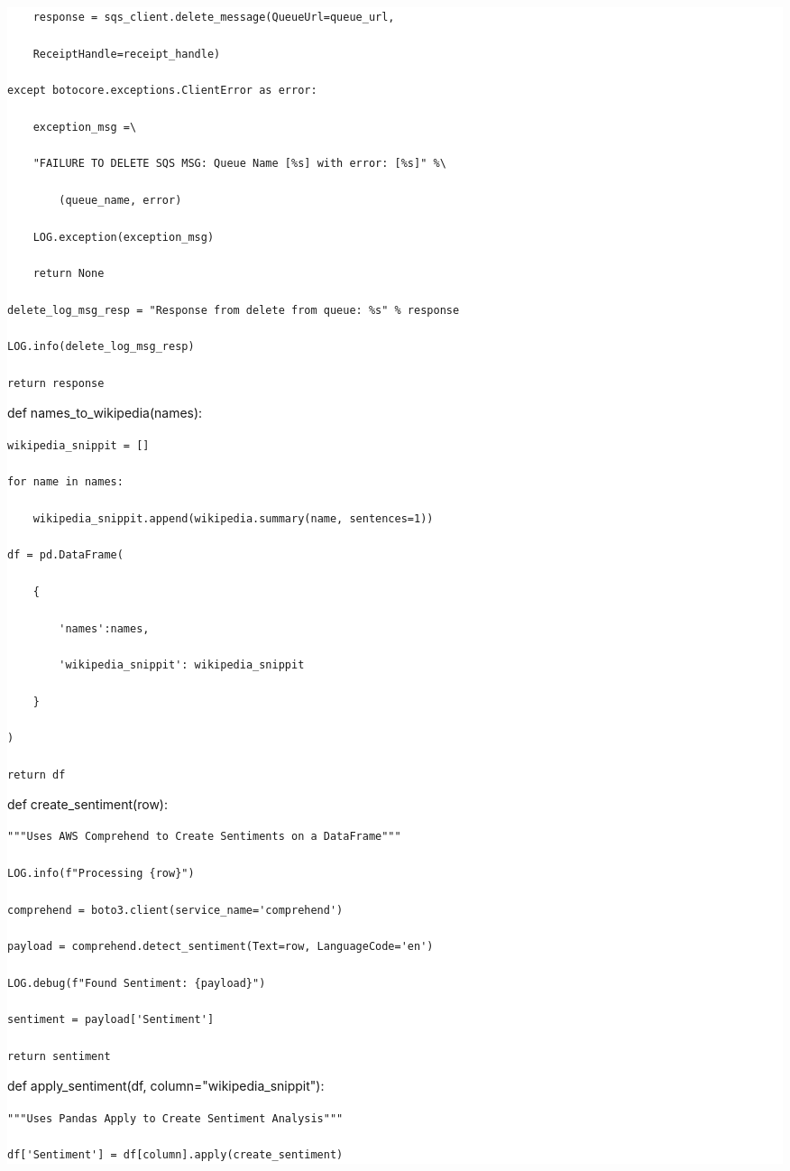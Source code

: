         response = sqs_client.delete_message(QueueUrl=queue_url,

        ReceiptHandle=receipt_handle)

    except botocore.exceptions.ClientError as error:

        exception_msg =\

        "FAILURE TO DELETE SQS MSG: Queue Name [%s] with error: [%s]" %\

            (queue_name, error)

        LOG.exception(exception_msg)

        return None

    delete_log_msg_resp = "Response from delete from queue: %s" % response

    LOG.info(delete_log_msg_resp)

    return response

def names_to_wikipedia(names):

    wikipedia_snippit = []

    for name in names:

        wikipedia_snippit.append(wikipedia.summary(name, sentences=1))

    df = pd.DataFrame(

        {

            'names':names,

            'wikipedia_snippit': wikipedia_snippit

        }

    )

    return df

def create_sentiment(row):

    """Uses AWS Comprehend to Create Sentiments on a DataFrame"""

    LOG.info(f"Processing {row}")

    comprehend = boto3.client(service_name='comprehend')

    payload = comprehend.detect_sentiment(Text=row, LanguageCode='en')

    LOG.debug(f"Found Sentiment: {payload}")

    sentiment = payload['Sentiment']

    return sentiment

def apply_sentiment(df, column="wikipedia_snippit"):

    """Uses Pandas Apply to Create Sentiment Analysis"""

    df['Sentiment'] = df[column].apply(create_sentiment)
